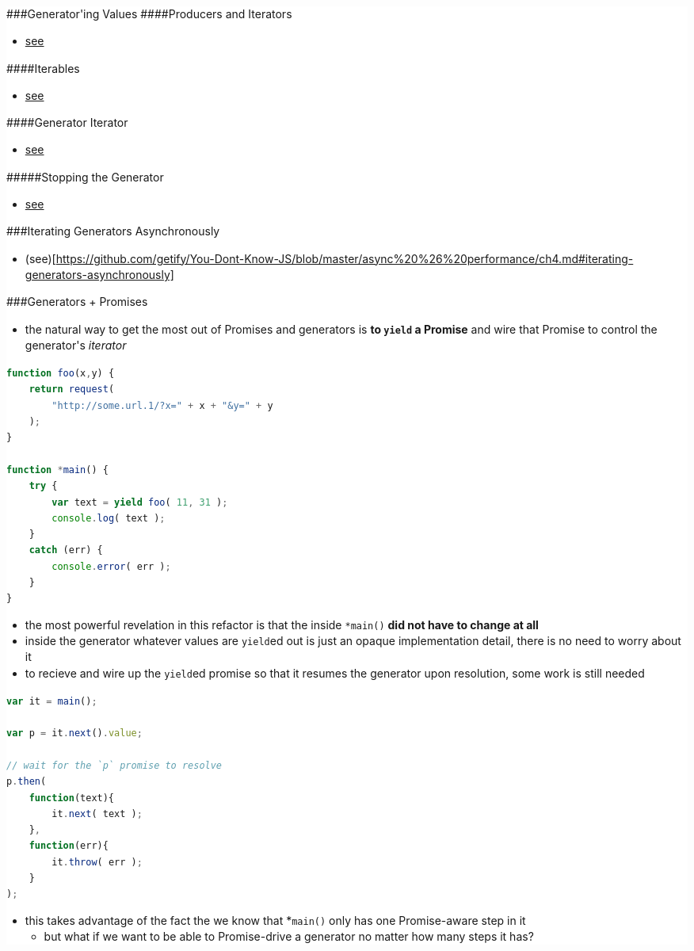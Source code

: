###Generator'ing Values
####Producers and Iterators
- [see](https://github.com/getify/You-Dont-Know-JS/blob/master/async%20%26%20performance/ch4.md#producers-and-iterators)

####Iterables
- [see](https://github.com/getify/You-Dont-Know-JS/blob/master/async%20%26%20performance/ch4.md#iterables)

####Generator Iterator
- [see](https://github.com/getify/You-Dont-Know-JS/blob/master/async%20%26%20performance/ch4.md#generator-iterator)

#####Stopping the Generator
- [see](https://github.com/getify/You-Dont-Know-JS/blob/master/async%20%26%20performance/ch4.md#stopping-the-generator)

###Iterating Generators Asynchronously
- (see)[https://github.com/getify/You-Dont-Know-JS/blob/master/async%20%26%20performance/ch4.md#iterating-generators-asynchronously]

###Generators + Promises
- the natural way to get the most out of Promises and generators is **to `yield` a Promise** and wire that Promise to control the generator's *iterator*
```js
function foo(x,y) {
    return request(
        "http://some.url.1/?x=" + x + "&y=" + y
    );
}

function *main() {
    try {
        var text = yield foo( 11, 31 );
        console.log( text );
    }
    catch (err) {
        console.error( err );
    }
}
```
- the most powerful revelation in this refactor is that the inside `*main()` **did not have to change at all**
- inside the generator whatever values are `yield`ed out is just an opaque implementation detail, there is no need to worry about it
- to recieve and wire up the `yield`ed promise so that it resumes the generator upon resolution, some work is still needed
```js
var it = main();

var p = it.next().value;

// wait for the `p` promise to resolve
p.then(
    function(text){
        it.next( text );
    },
    function(err){
        it.throw( err );
    }
);
```
- this takes advantage of the fact the we know that *`main()` only has one Promise-aware step in it
  - but what if we want to be able to Promise-drive a generator no matter how many steps it has?
